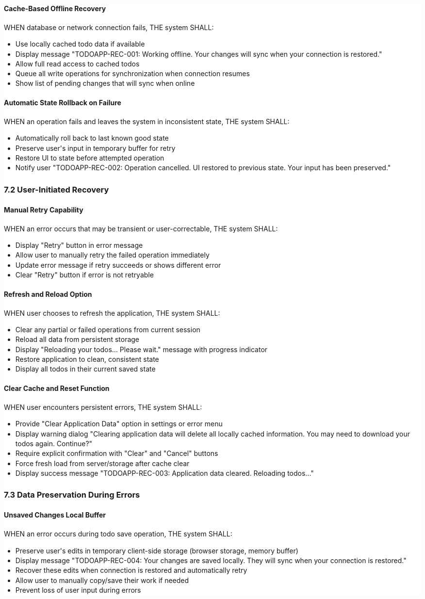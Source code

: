 #### Cache-Based Offline Recovery
WHEN database or network connection fails, THE system SHALL:
- Use locally cached todo data if available
- Display message "TODOAPP-REC-001: Working offline. Your changes will sync when your connection is restored."
- Allow full read access to cached todos
- Queue all write operations for synchronization when connection resumes
- Show list of pending changes that will sync when online

#### Automatic State Rollback on Failure
WHEN an operation fails and leaves the system in inconsistent state, THE system SHALL:
- Automatically roll back to last known good state
- Preserve user's input in temporary buffer for retry
- Restore UI to state before attempted operation
- Notify user "TODOAPP-REC-002: Operation cancelled. UI restored to previous state. Your input has been preserved."

### 7.2 User-Initiated Recovery

#### Manual Retry Capability
WHEN an error occurs that may be transient or user-correctable, THE system SHALL:
- Display "Retry" button in error message
- Allow user to manually retry the failed operation immediately
- Update error message if retry succeeds or shows different error
- Clear "Retry" button if error is not retryable

#### Refresh and Reload Option
WHEN user chooses to refresh the application, THE system SHALL:
- Clear any partial or failed operations from current session
- Reload all data from persistent storage
- Display "Reloading your todos... Please wait." message with progress indicator
- Restore application to clean, consistent state
- Display all todos in their current saved state

#### Clear Cache and Reset Function
WHEN user encounters persistent errors, THE system SHALL:
- Provide "Clear Application Data" option in settings or error menu
- Display warning dialog "Clearing application data will delete all locally cached information. You may need to download your todos again. Continue?"
- Require explicit confirmation with "Clear" and "Cancel" buttons
- Force fresh load from server/storage after cache clear
- Display success message "TODOAPP-REC-003: Application data cleared. Reloading todos..."

### 7.3 Data Preservation During Errors

#### Unsaved Changes Local Buffer
WHEN an error occurs during todo save operation, THE system SHALL:
- Preserve user's edits in temporary client-side storage (browser storage, memory buffer)
- Display message "TODOAPP-REC-004: Your changes are saved locally. They will sync when your connection is restored."
- Recover these edits when connection is restored and automatically retry
- Allow user to manually copy/save their work if needed
- Prevent loss of user input during errors
